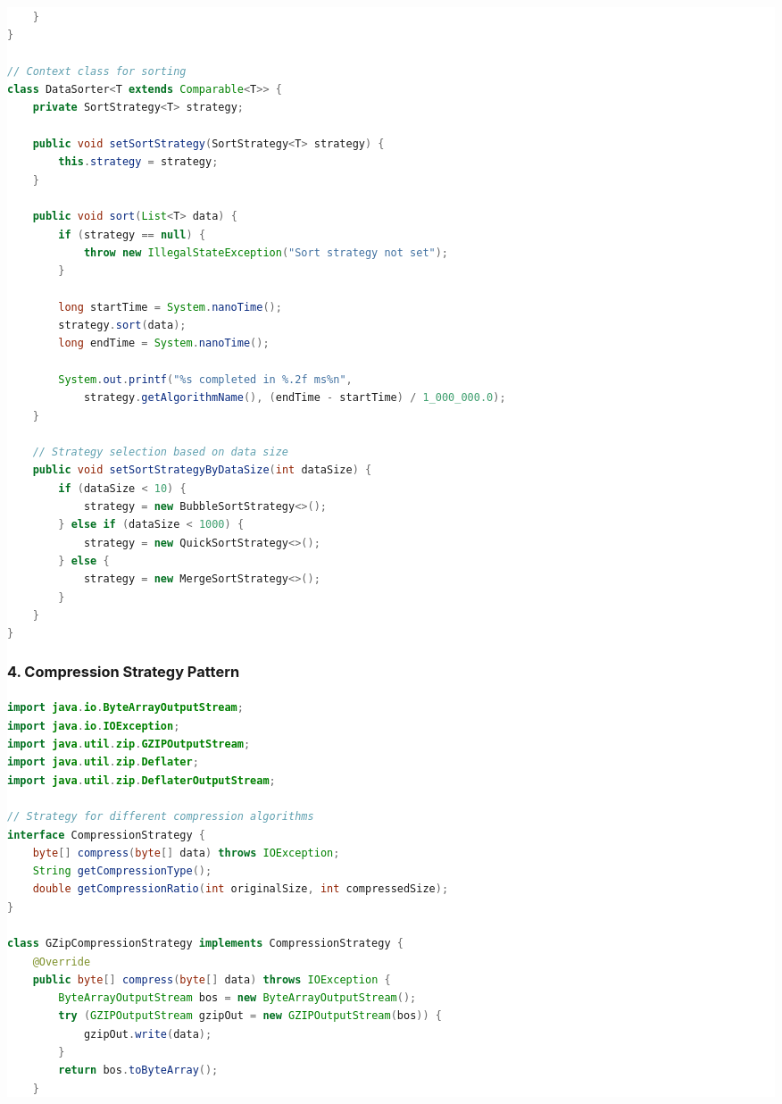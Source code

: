 ```java
    }
}

// Context class for sorting
class DataSorter<T extends Comparable<T>> {
    private SortStrategy<T> strategy;

    public void setSortStrategy(SortStrategy<T> strategy) {
        this.strategy = strategy;
    }

    public void sort(List<T> data) {
        if (strategy == null) {
            throw new IllegalStateException("Sort strategy not set");
        }

        long startTime = System.nanoTime();
        strategy.sort(data);
        long endTime = System.nanoTime();

        System.out.printf("%s completed in %.2f ms%n",
            strategy.getAlgorithmName(), (endTime - startTime) / 1_000_000.0);
    }

    // Strategy selection based on data size
    public void setSortStrategyByDataSize(int dataSize) {
        if (dataSize < 10) {
            strategy = new BubbleSortStrategy<>();
        } else if (dataSize < 1000) {
            strategy = new QuickSortStrategy<>();
        } else {
            strategy = new MergeSortStrategy<>();
        }
    }
}
```

### 4. Compression Strategy Pattern

```java
import java.io.ByteArrayOutputStream;
import java.io.IOException;
import java.util.zip.GZIPOutputStream;
import java.util.zip.Deflater;
import java.util.zip.DeflaterOutputStream;

// Strategy for different compression algorithms
interface CompressionStrategy {
    byte[] compress(byte[] data) throws IOException;
    String getCompressionType();
    double getCompressionRatio(int originalSize, int compressedSize);
}

class GZipCompressionStrategy implements CompressionStrategy {
    @Override
    public byte[] compress(byte[] data) throws IOException {
        ByteArrayOutputStream bos = new ByteArrayOutputStream();
        try (GZIPOutputStream gzipOut = new GZIPOutputStream(bos)) {
            gzipOut.write(data);
        }
        return bos.toByteArray();
    }

```